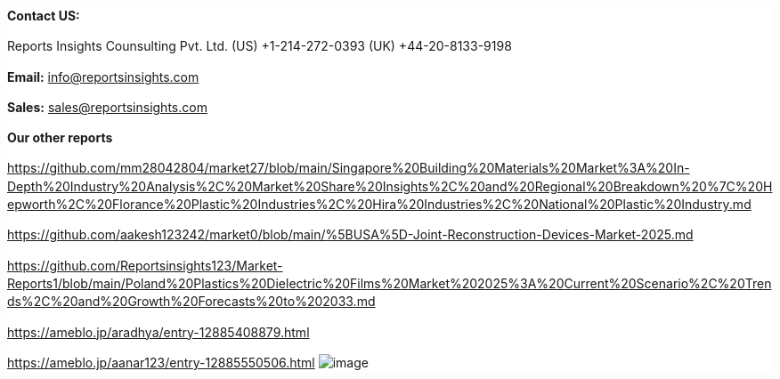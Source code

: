 <strong>Contact US:</strong>

Reports Insights Counsulting Pvt. Ltd.
(US) +1-214-272-0393
(UK) +44-20-8133-9198
<p class=""""><b>Email:</b> <a href=mailto:info@reportsinsights.com>info@reportsinsights.com</a></p>
<p class=""""><b>Sales:</b> <a href=mailto:sales@reportsinsights.com>sales@reportsinsights.com</a></p>

<strong>Our other reports</strong>

<a href=https://github.com/mm28042804/market27/blob/main/Singapore%20Building%20Materials%20Market%3A%20In-Depth%20Industry%20Analysis%2C%20Market%20Share%20Insights%2C%20and%20Regional%20Breakdown%20%7C%20Hepworth%2C%20Florance%20Plastic%20Industries%2C%20Hira%20Industries%2C%20National%20Plastic%20Industry.md>https://github.com/mm28042804/market27/blob/main/Singapore%20Building%20Materials%20Market%3A%20In-Depth%20Industry%20Analysis%2C%20Market%20Share%20Insights%2C%20and%20Regional%20Breakdown%20%7C%20Hepworth%2C%20Florance%20Plastic%20Industries%2C%20Hira%20Industries%2C%20National%20Plastic%20Industry.md</a>

<a href=https://github.com/aakesh123242/market0/blob/main/%5BUSA%5D-Joint-Reconstruction-Devices-Market-2025.md>https://github.com/aakesh123242/market0/blob/main/%5BUSA%5D-Joint-Reconstruction-Devices-Market-2025.md</a>

<a href=https://github.com/Reportsinsights123/Market-Reports1/blob/main/Poland%20Plastics%20Dielectric%20Films%20Market%202025%3A%20Current%20Scenario%2C%20Trends%2C%20and%20Growth%20Forecasts%20to%202033.md>https://github.com/Reportsinsights123/Market-Reports1/blob/main/Poland%20Plastics%20Dielectric%20Films%20Market%202025%3A%20Current%20Scenario%2C%20Trends%2C%20and%20Growth%20Forecasts%20to%202033.md</a>

<a href=https://ameblo.jp/aradhya/entry-12885408879.html>https://ameblo.jp/aradhya/entry-12885408879.html</a>

<a href=https://ameblo.jp/aanar123/entry-12885550506.html>https://ameblo.jp/aanar123/entry-12885550506.html</a>
![image](https://github.com/user-attachments/assets/dc5935bb-63ca-4ed7-9115-2357ae0a623b)
